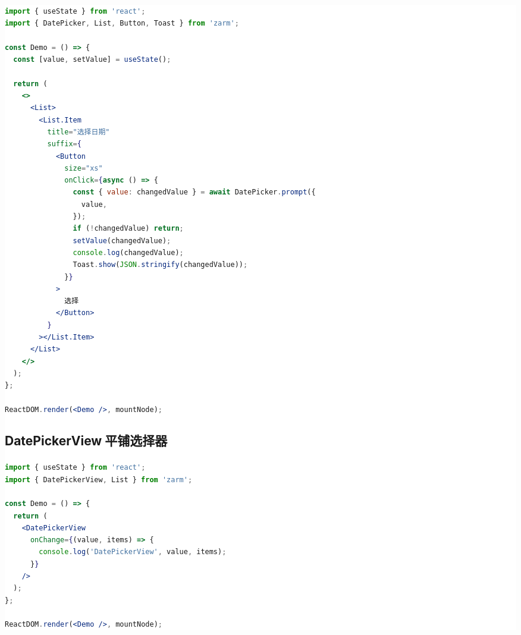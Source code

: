 ```jsx
import { useState } from 'react';
import { DatePicker, List, Button, Toast } from 'zarm';

const Demo = () => {
  const [value, setValue] = useState();

  return (
    <>
      <List>
        <List.Item
          title="选择日期"
          suffix={
            <Button
              size="xs"
              onClick={async () => {
                const { value: changedValue } = await DatePicker.prompt({
                  value,
                });
                if (!changedValue) return;
                setValue(changedValue);
                console.log(changedValue);
                Toast.show(JSON.stringify(changedValue));
              }}
            >
              选择
            </Button>
          }
        ></List.Item>
      </List>
    </>
  );
};

ReactDOM.render(<Demo />, mountNode);
```

## DatePickerView 平铺选择器

```jsx
import { useState } from 'react';
import { DatePickerView, List } from 'zarm';

const Demo = () => {
  return (
    <DatePickerView
      onChange={(value, items) => {
        console.log('DatePickerView', value, items);
      }}
    />
  );
};

ReactDOM.render(<Demo />, mountNode);
```
